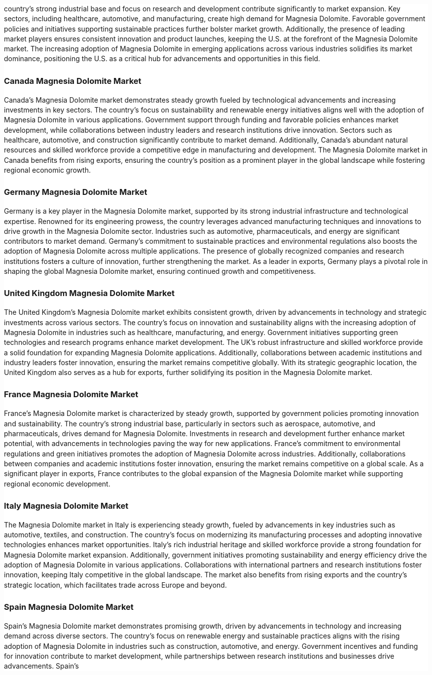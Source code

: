 country&rsquo;s strong industrial base and focus on research and development contribute significantly to market expansion. Key sectors, including healthcare, automotive, and manufacturing, create high demand for Magnesia Dolomite. Favorable government policies and initiatives supporting sustainable practices further bolster market growth. Additionally, the presence of leading market players ensures consistent innovation and product launches, keeping the U.S. at the forefront of the Magnesia Dolomite market. The increasing adoption of Magnesia Dolomite in emerging applications across various industries solidifies its market dominance, positioning the U.S. as a critical hub for advancements and opportunities in this field.</p><h3>Canada Magnesia Dolomite Market</h3><p>Canada&rsquo;s Magnesia Dolomite market demonstrates steady growth fueled by technological advancements and increasing investments in key sectors. The country&rsquo;s focus on sustainability and renewable energy initiatives aligns well with the adoption of Magnesia Dolomite in various applications. Government support through funding and favorable policies enhances market development, while collaborations between industry leaders and research institutions drive innovation. Sectors such as healthcare, automotive, and construction significantly contribute to market demand. Additionally, Canada&rsquo;s abundant natural resources and skilled workforce provide a competitive edge in manufacturing and development. The Magnesia Dolomite market in Canada benefits from rising exports, ensuring the country&rsquo;s position as a prominent player in the global landscape while fostering regional economic growth.</p><h3>Germany Magnesia Dolomite Market</h3><p>Germany is a key player in the Magnesia Dolomite market, supported by its strong industrial infrastructure and technological expertise. Renowned for its engineering prowess, the country leverages advanced manufacturing techniques and innovations to drive growth in the Magnesia Dolomite sector. Industries such as automotive, pharmaceuticals, and energy are significant contributors to market demand. Germany&rsquo;s commitment to sustainable practices and environmental regulations also boosts the adoption of Magnesia Dolomite across multiple applications. The presence of globally recognized companies and research institutions fosters a culture of innovation, further strengthening the market. As a leader in exports, Germany plays a pivotal role in shaping the global Magnesia Dolomite market, ensuring continued growth and competitiveness.</p><h3>United Kingdom Magnesia Dolomite Market</h3><p>The United Kingdom&rsquo;s Magnesia Dolomite market exhibits consistent growth, driven by advancements in technology and strategic investments across various sectors. The country&rsquo;s focus on innovation and sustainability aligns with the increasing adoption of Magnesia Dolomite in industries such as healthcare, manufacturing, and energy. Government initiatives supporting green technologies and research programs enhance market development. The UK&rsquo;s robust infrastructure and skilled workforce provide a solid foundation for expanding Magnesia Dolomite applications. Additionally, collaborations between academic institutions and industry leaders foster innovation, ensuring the market remains competitive globally. With its strategic geographic location, the United Kingdom also serves as a hub for exports, further solidifying its position in the Magnesia Dolomite market.</p><h3>France Magnesia Dolomite Market</h3><p>France&rsquo;s Magnesia Dolomite market is characterized by steady growth, supported by government policies promoting innovation and sustainability. The country&rsquo;s strong industrial base, particularly in sectors such as aerospace, automotive, and pharmaceuticals, drives demand for Magnesia Dolomite. Investments in research and development further enhance market potential, with advancements in technologies paving the way for new applications. France&rsquo;s commitment to environmental regulations and green initiatives promotes the adoption of Magnesia Dolomite across industries. Additionally, collaborations between companies and academic institutions foster innovation, ensuring the market remains competitive on a global scale. As a significant player in exports, France contributes to the global expansion of the Magnesia Dolomite market while supporting regional economic development.</p><h3>Italy Magnesia Dolomite Market</h3><p>The Magnesia Dolomite market in Italy is experiencing steady growth, fueled by advancements in key industries such as automotive, textiles, and construction. The country&rsquo;s focus on modernizing its manufacturing processes and adopting innovative technologies enhances market opportunities. Italy&rsquo;s rich industrial heritage and skilled workforce provide a strong foundation for Magnesia Dolomite market expansion. Additionally, government initiatives promoting sustainability and energy efficiency drive the adoption of Magnesia Dolomite in various applications. Collaborations with international partners and research institutions foster innovation, keeping Italy competitive in the global landscape. The market also benefits from rising exports and the country&rsquo;s strategic location, which facilitates trade across Europe and beyond.</p><h3>Spain Magnesia Dolomite Market</h3><p>Spain&rsquo;s Magnesia Dolomite market demonstrates promising growth, driven by advancements in technology and increasing demand across diverse sectors. The country&rsquo;s focus on renewable energy and sustainable practices aligns with the rising adoption of Magnesia Dolomite in industries such as construction, automotive, and energy. Government incentives and funding for innovation contribute to market development, while partnerships between research institutions and businesses drive advancements. Spain&rsquo;s